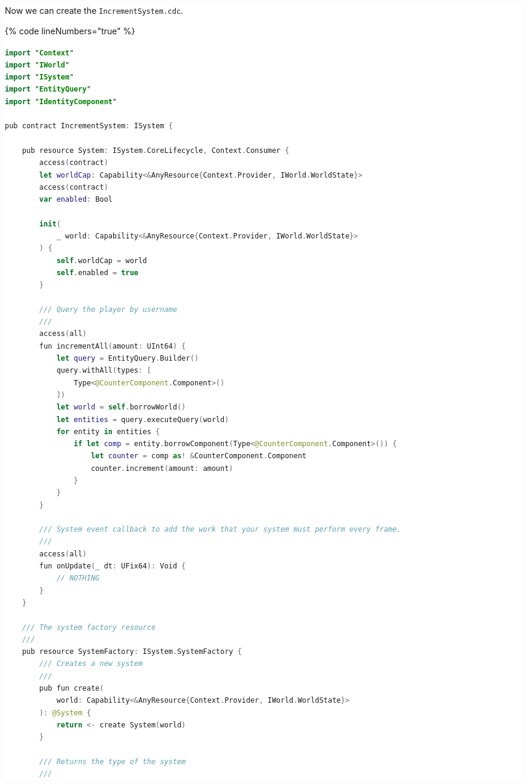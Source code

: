 Now we can create the `IncrementSystem.cdc`.

{% code lineNumbers="true" %}
```swift
import "Context"
import "IWorld"
import "ISystem"
import "EntityQuery"
import "IdentityComponent"

pub contract IncrementSystem: ISystem {

    pub resource System: ISystem.CoreLifecycle, Context.Consumer {
        access(contract)
        let worldCap: Capability<&AnyResource{Context.Provider, IWorld.WorldState}>
        access(contract)
        var enabled: Bool

        init(
            _ world: Capability<&AnyResource{Context.Provider, IWorld.WorldState}>
        ) {
            self.worldCap = world
            self.enabled = true
        }

        /// Query the player by username
        ///
        access(all)
        fun incrementAll(amount: UInt64) {
            let query = EntityQuery.Builder()
            query.withAll(types: [
                Type<@CounterComponent.Component>()
            ])
            let world = self.borrowWorld()
            let entities = query.executeQuery(world)
            for entity in entities {
                if let comp = entity.borrowComponent(Type<@CounterComponent.Component>()) {
                    let counter = comp as! &CounterComponent.Component
                    counter.increment(amount: amount)
                }
            }
        }

        /// System event callback to add the work that your system must perform every frame.
        ///
        access(all)
        fun onUpdate(_ dt: UFix64): Void {
            // NOTHING
        }
    }

    /// The system factory resource
    ///
    pub resource SystemFactory: ISystem.SystemFactory {
        /// Creates a new system
        ///
        pub fun create(
            world: Capability<&AnyResource{Context.Provider, IWorld.WorldState}>
        ): @System {
            return <- create System(world)
        }

        /// Returns the type of the system
        ///
```